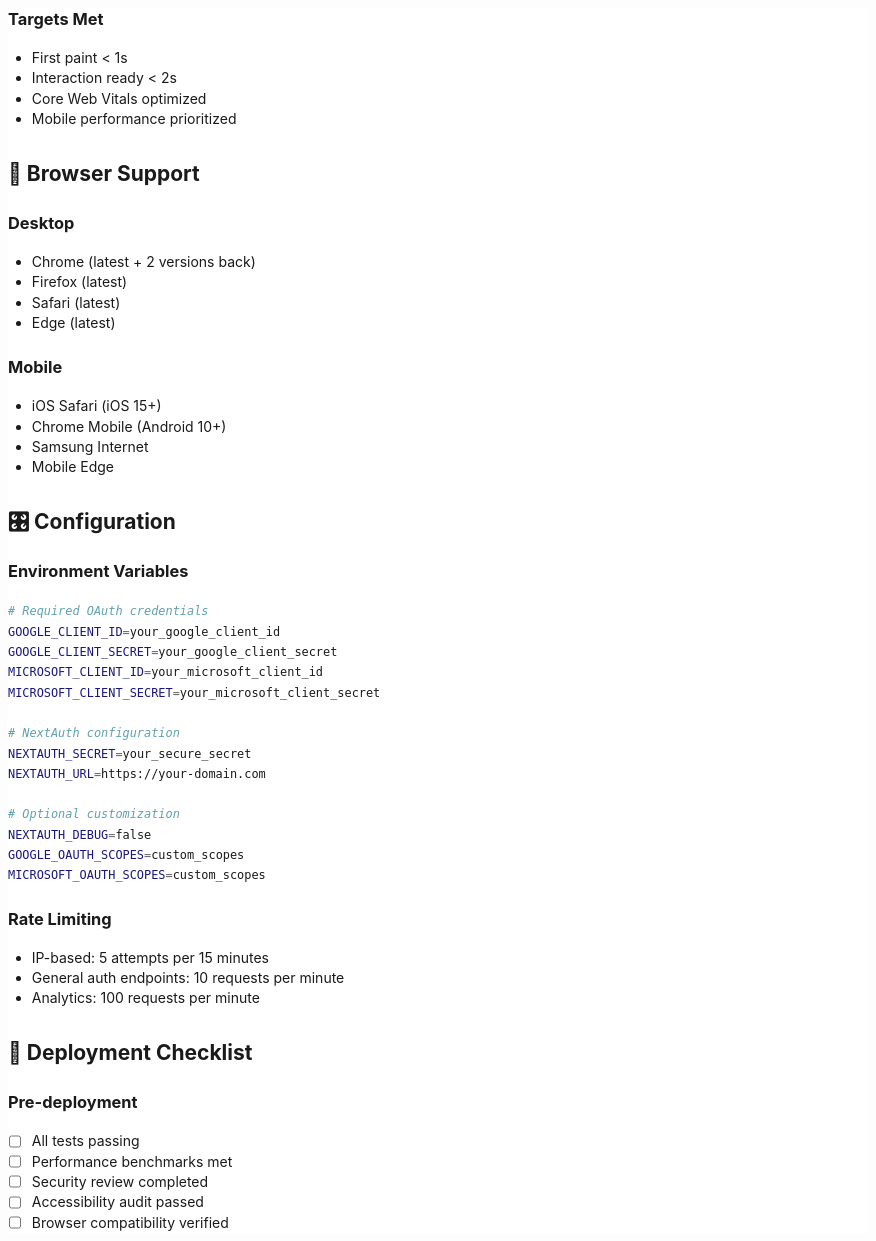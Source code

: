 ### Targets Met
- First paint < 1s
- Interaction ready < 2s
- Core Web Vitals optimized
- Mobile performance prioritized

## 📱 Browser Support

### Desktop
- Chrome (latest + 2 versions back)
- Firefox (latest)
- Safari (latest)
- Edge (latest)

### Mobile
- iOS Safari (iOS 15+)
- Chrome Mobile (Android 10+)
- Samsung Internet
- Mobile Edge

## 🎛️ Configuration

### Environment Variables
```bash
# Required OAuth credentials
GOOGLE_CLIENT_ID=your_google_client_id
GOOGLE_CLIENT_SECRET=your_google_client_secret
MICROSOFT_CLIENT_ID=your_microsoft_client_id
MICROSOFT_CLIENT_SECRET=your_microsoft_client_secret

# NextAuth configuration
NEXTAUTH_SECRET=your_secure_secret
NEXTAUTH_URL=https://your-domain.com

# Optional customization
NEXTAUTH_DEBUG=false
GOOGLE_OAUTH_SCOPES=custom_scopes
MICROSOFT_OAUTH_SCOPES=custom_scopes
```

### Rate Limiting
- IP-based: 5 attempts per 15 minutes
- General auth endpoints: 10 requests per minute
- Analytics: 100 requests per minute

## 🔄 Deployment Checklist

### Pre-deployment
- [ ] All tests passing
- [ ] Performance benchmarks met
- [ ] Security review completed
- [ ] Accessibility audit passed
- [ ] Browser compatibility verified
